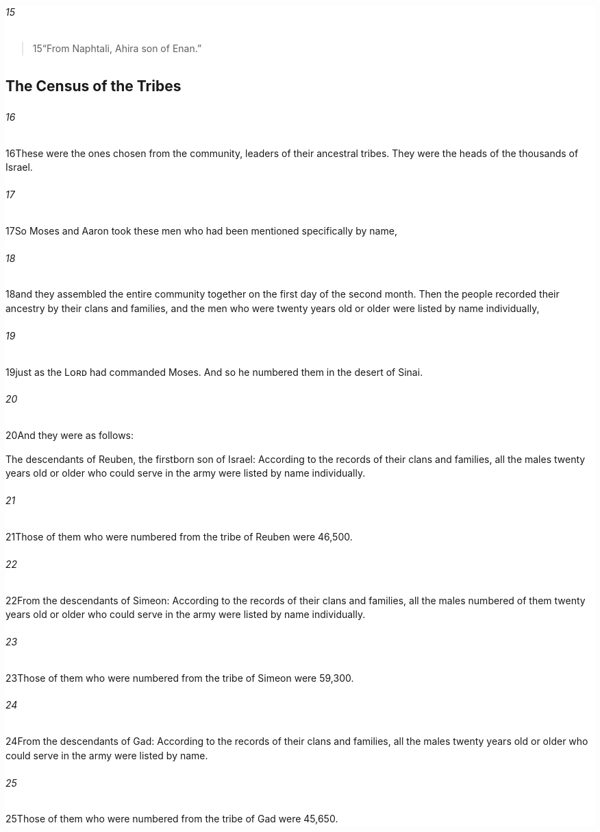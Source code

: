 ###### 15
><span class=verse-body-poetry>15</span><span class=poetry-quote-double>“</span>From Naphtali, Ahira son of Enan.”
## The Census of the Tribes
###### 16
<span class=verse-body>16</span>These were the ones chosen from the community, leaders of their ancestral tribes. They were the heads of the thousands of Israel.
<div class=paragraph-break></div>

###### 17
<span class=verse-first>17</span>So Moses and Aaron took these men who had been mentioned specifically by name,
###### 18
<span class=verse-body>18</span>and they assembled the entire community together on the first day of the second month. Then the people recorded their ancestry by their clans and families, and the men who were twenty years old or older were listed by name individually,
###### 19
<span class=verse-body>19</span>just as the Lᴏʀᴅ had commanded Moses. And so he numbered them in the desert of Sinai.
<div class=paragraph-break></div>

###### 20
<span class=verse-first>20</span>And they were as follows:
<div class=paragraph-break></div>

The descendants of Reuben, the firstborn son of Israel: According to the records of their clans and families, all the males twenty years old or older who could serve in the army were listed by name individually.
###### 21
<span class=verse-body>21</span>Those of them who were numbered from the tribe of Reuben were 46,500.
<div class=paragraph-break></div>

###### 22
<span class=verse-first>22</span>From the descendants of Simeon: According to the records of their clans and families, all the males numbered of them twenty years old or older who could serve in the army were listed by name individually.
###### 23
<span class=verse-body>23</span>Those of them who were numbered from the tribe of Simeon were 59,300.
<div class=paragraph-break></div>

###### 24
<span class=verse-first>24</span>From the descendants of Gad: According to the records of their clans and families, all the males twenty years old or older who could serve in the army were listed by name.
###### 25
<span class=verse-body>25</span>Those of them who were numbered from the tribe of Gad were 45,650.
<div class=paragraph-break></div>
